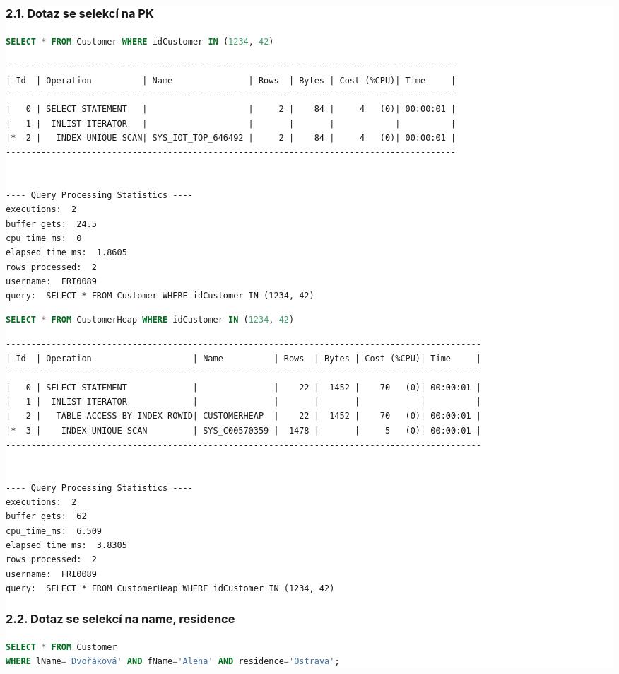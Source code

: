 ### 2.1. Dotaz se selekcí na PK

```sql
SELECT * FROM Customer WHERE idCustomer IN (1234, 42)
```

```text
-----------------------------------------------------------------------------------------
| Id  | Operation          | Name               | Rows  | Bytes | Cost (%CPU)| Time     |
-----------------------------------------------------------------------------------------
|   0 | SELECT STATEMENT   |                    |     2 |    84 |     4   (0)| 00:00:01 |
|   1 |  INLIST ITERATOR   |                    |       |       |            |          |
|*  2 |   INDEX UNIQUE SCAN| SYS_IOT_TOP_646492 |     2 |    84 |     4   (0)| 00:00:01 |
-----------------------------------------------------------------------------------------
 

---- Query Processing Statistics ----
executions:  2
buffer gets:  24.5
cpu_time_ms:  0
elapsed_time_ms:  1.8605
rows_processed:  2
username:  FRI0089
query:  SELECT * FROM Customer WHERE idCustomer IN (1234, 42)
```

```sql
SELECT * FROM CustomerHeap WHERE idCustomer IN (1234, 42)
```

```text
----------------------------------------------------------------------------------------------
| Id  | Operation                    | Name          | Rows  | Bytes | Cost (%CPU)| Time     |
----------------------------------------------------------------------------------------------
|   0 | SELECT STATEMENT             |               |    22 |  1452 |    70   (0)| 00:00:01 |
|   1 |  INLIST ITERATOR             |               |       |       |            |          |
|   2 |   TABLE ACCESS BY INDEX ROWID| CUSTOMERHEAP  |    22 |  1452 |    70   (0)| 00:00:01 |
|*  3 |    INDEX UNIQUE SCAN         | SYS_C00570359 |  1478 |       |     5   (0)| 00:00:01 |
----------------------------------------------------------------------------------------------


---- Query Processing Statistics ----
executions:  2
buffer gets:  62
cpu_time_ms:  6.509
elapsed_time_ms:  3.8305
rows_processed:  2
username:  FRI0089
query:  SELECT * FROM CustomerHeap WHERE idCustomer IN (1234, 42)
```

### 2.2. Dotaz se selekcí na name, residence

```sql
SELECT * FROM Customer 
WHERE lName='Dvořáková' AND fName='Alena' AND residence='Ostrava';
```
